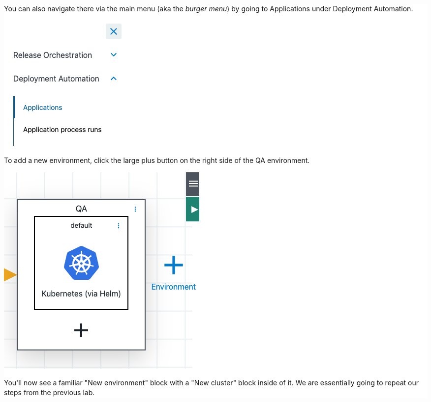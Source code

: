 You can also navigate there via the main menu (aka the *burger menu*) by going to Applications under Deployment Automation.

![App menu](environments/app-burger-menu.png)

To add a new environment, click the large plus button on the right side of the QA environment.

![New environment button](environments/prod-1.png)

You'll now see a familiar "New environment" block with a "New cluster" block inside of it. We are essentially going to repeat our steps from the previous lab.
